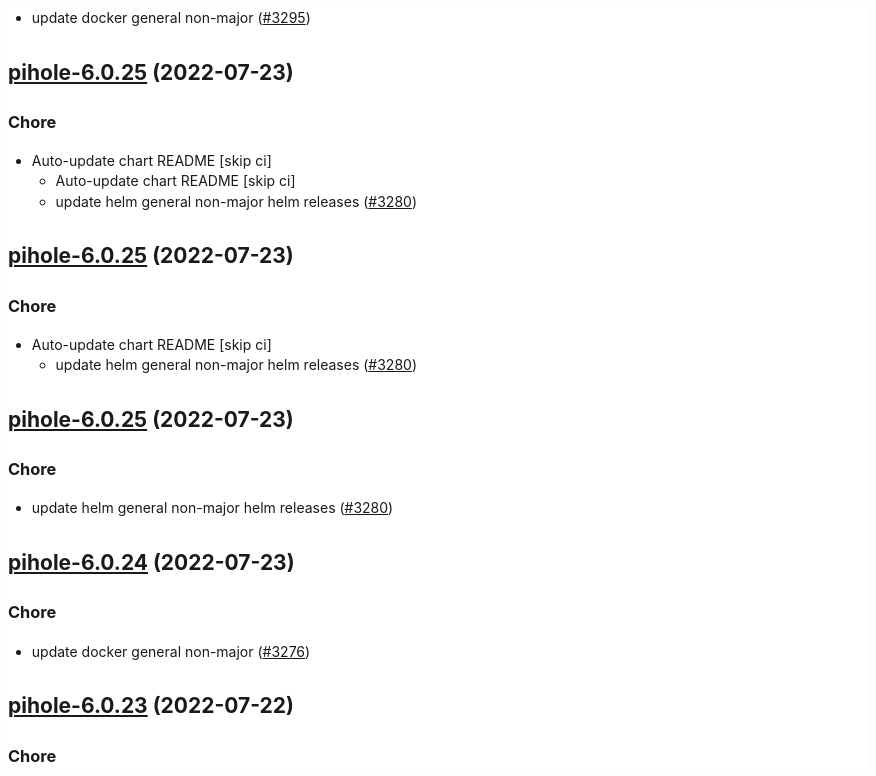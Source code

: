 - update docker general non-major ([#3295](https://github.com/truecharts/apps/issues/3295))




## [pihole-6.0.25](https://github.com/truecharts/apps/compare/pihole-6.0.24...pihole-6.0.25) (2022-07-23)

### Chore

- Auto-update chart README [skip ci]
  - Auto-update chart README [skip ci]
  - update helm general non-major helm releases ([#3280](https://github.com/truecharts/apps/issues/3280))




## [pihole-6.0.25](https://github.com/truecharts/apps/compare/pihole-6.0.24...pihole-6.0.25) (2022-07-23)

### Chore

- Auto-update chart README [skip ci]
  - update helm general non-major helm releases ([#3280](https://github.com/truecharts/apps/issues/3280))




## [pihole-6.0.25](https://github.com/truecharts/apps/compare/pihole-6.0.24...pihole-6.0.25) (2022-07-23)

### Chore

- update helm general non-major helm releases ([#3280](https://github.com/truecharts/apps/issues/3280))




## [pihole-6.0.24](https://github.com/truecharts/apps/compare/pihole-6.0.23...pihole-6.0.24) (2022-07-23)

### Chore

- update docker general non-major ([#3276](https://github.com/truecharts/apps/issues/3276))




## [pihole-6.0.23](https://github.com/truecharts/apps/compare/pihole-6.0.21...pihole-6.0.23) (2022-07-22)

### Chore
